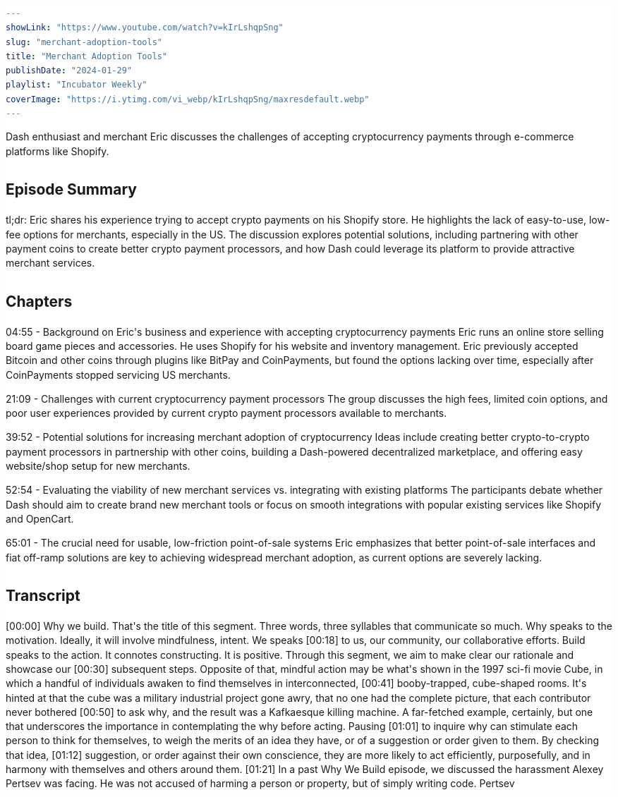```yaml
---
showLink: "https://www.youtube.com/watch?v=kIrLshqpSng"
slug: "merchant-adoption-tools"
title: "Merchant Adoption Tools"
publishDate: "2024-01-29"
playlist: "Incubator Weekly"
coverImage: "https://i.ytimg.com/vi_webp/kIrLshqpSng/maxresdefault.webp"
---
```


Dash enthusiast and merchant Eric discusses the challenges of accepting cryptocurrency payments through e-commerce platforms like Shopify.

## Episode Summary

tl;dr: Eric shares his experience trying to accept crypto payments on his Shopify store. He highlights the lack of easy-to-use, low-fee options for merchants, especially in the US. The discussion explores potential solutions, including partnering with other payment coins to create better crypto payment processors, and how Dash could leverage its platform to provide attractive merchant services.

## Chapters

04:55 - Background on Eric's business and experience with accepting cryptocurrency payments
Eric runs an online store selling board game pieces and accessories. He uses Shopify for his website and inventory management. Eric previously accepted Bitcoin and other coins through plugins like BitPay and CoinPayments, but found the options lacking over time, especially after CoinPayments stopped servicing US merchants.

21:09 - Challenges with current cryptocurrency payment processors
The group discusses the high fees, limited coin options, and poor user experiences provided by current crypto payment processors available to merchants.

39:52 - Potential solutions for increasing merchant adoption of cryptocurrency
Ideas include creating better crypto-to-crypto payment processors in partnership with other coins, building a Dash-powered decentralized marketplace, and offering easy website/shop setup for new merchants.

52:54 - Evaluating the viability of new merchant services vs. integrating with existing platforms
The participants debate whether Dash should aim to create brand new merchant tools or focus on smooth integrations with popular existing services like Shopify and OpenCart.

65:01 - The crucial need for usable, low-friction point-of-sale systems
Eric emphasizes that better point-of-sale interfaces and fiat off-ramp solutions are key to achieving widespread merchant adoption, as current options are severely lacking.

## Transcript

[00:00] Why we build. That's the title of this segment. Three words, three syllables that communicate so much. Why speaks to the motivation. Ideally, it will involve mindfulness, intent. We speaks
[00:18] to us, our community, our collaborative efforts. Build speaks to the action. It connotes constructing. It is positive. Through this segment, we aim to make clear our rationale and showcase our
[00:30] subsequent steps. Opposite of that, mindful action may be what's shown in the 1997 sci-fi movie Cube, in which a handful of individuals awaken to find themselves in interconnected,
[00:41] booby-trapped, cube-shaped rooms. It's hinted at that the cube was a military industrial project gone awry, that no one had the complete picture, that each contributor never bothered
[00:50] to ask why, and the result was a Kafkaesque killing machine. A far-fetched example, certainly, but one that underscores the importance in contemplating the why before acting. Pausing
[01:01] to inquire why can stimulate each person to think for themselves, to weigh the merits of an idea they have, or of a suggestion or order given to them. By checking that idea,
[01:12] suggestion, or order against their own conscience, they are more likely to act efficiently, purposefully, and in harmony with themselves and others around them.
[01:21] In a past Why We Build episode, we discussed the harassment Alexey Pertsev was facing. He was not accused of harming a person or property, but of simply writing code. Pertsev